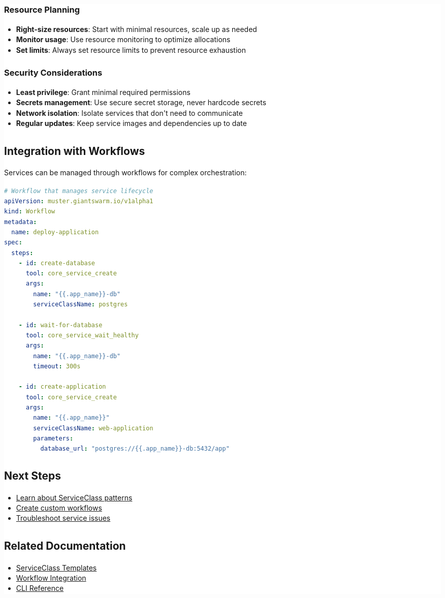 ### Resource Planning

- **Right-size resources**: Start with minimal resources, scale up as needed
- **Monitor usage**: Use resource monitoring to optimize allocations
- **Set limits**: Always set resource limits to prevent resource exhaustion

### Security Considerations

- **Least privilege**: Grant minimal required permissions
- **Secrets management**: Use secure secret storage, never hardcode secrets
- **Network isolation**: Isolate services that don't need to communicate
- **Regular updates**: Keep service images and dependencies up to date

## Integration with Workflows

Services can be managed through workflows for complex orchestration:

```yaml
# Workflow that manages service lifecycle
apiVersion: muster.giantswarm.io/v1alpha1
kind: Workflow
metadata:
  name: deploy-application
spec:
  steps:
    - id: create-database
      tool: core_service_create
      args:
        name: "{{.app_name}}-db"
        serviceClassName: postgres
        
    - id: wait-for-database
      tool: core_service_wait_healthy
      args:
        name: "{{.app_name}}-db"
        timeout: 300s
        
    - id: create-application
      tool: core_service_create
      args:
        name: "{{.app_name}}"
        serviceClassName: web-application
        parameters:
          database_url: "postgres://{{.app_name}}-db:5432/app"
```

## Next Steps

- [Learn about ServiceClass patterns](serviceclass-patterns.md)
- [Create custom workflows](workflow-creation.md)
- [Troubleshoot service issues](troubleshooting.md)

## Related Documentation

- [ServiceClass Templates](serviceclass-patterns.md)
- [Workflow Integration](workflow-creation.md)
- [CLI Reference](../reference/cli/) 